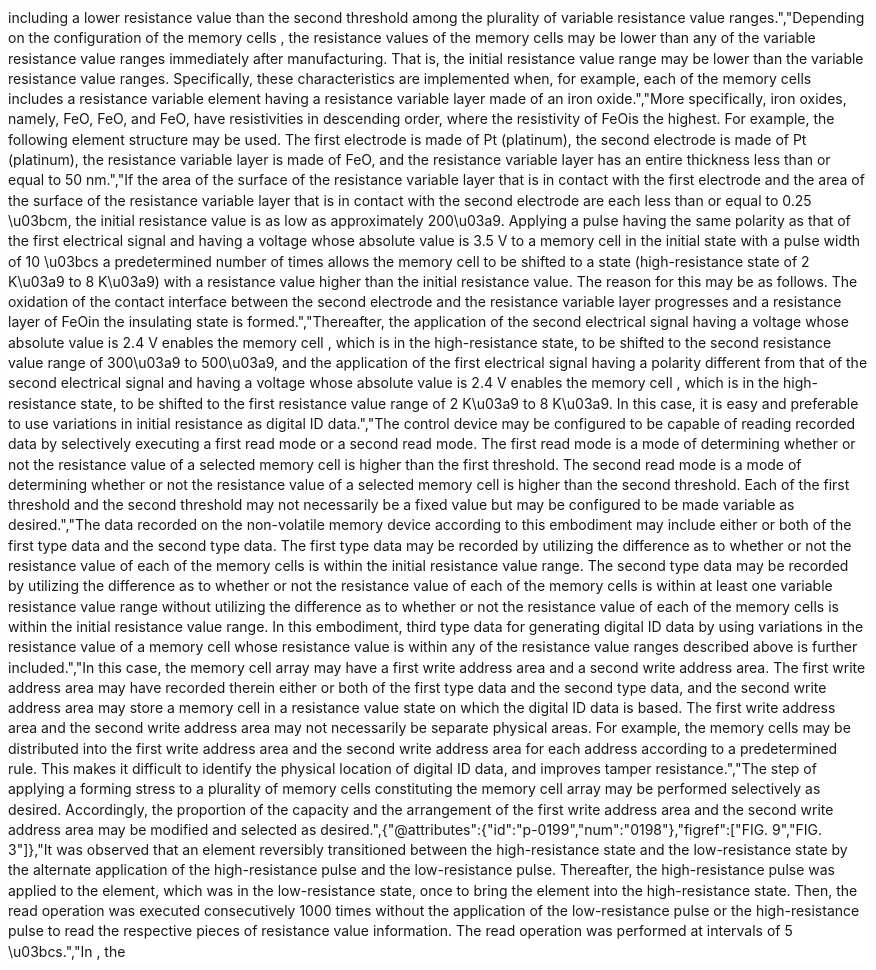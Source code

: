 including a lower resistance value than the second threshold among the plurality of variable resistance value ranges.","Depending on the configuration of the memory cells , the resistance values of the memory cells  may be lower than any of the variable resistance value ranges immediately after manufacturing. That is, the initial resistance value range may be lower than the variable resistance value ranges. Specifically, these characteristics are implemented when, for example, each of the memory cells  includes a resistance variable element having a resistance variable layer made of an iron oxide.","More specifically, iron oxides, namely, FeO, FeO, and FeO, have resistivities in descending order, where the resistivity of FeOis the highest. For example, the following element structure may be used. The first electrode  is made of Pt (platinum), the second electrode  is made of Pt (platinum), the resistance variable layer  is made of FeO, and the resistance variable layer  has an entire thickness less than or equal to 50 nm.","If the area of the surface of the resistance variable layer  that is in contact with the first electrode  and the area of the surface of the resistance variable layer  that is in contact with the second electrode  are each less than or equal to 0.25 \u03bcm, the initial resistance value is as low as approximately 200\u03a9. Applying a pulse having the same polarity as that of the first electrical signal and having a voltage whose absolute value is 3.5 V to a memory cell  in the initial state with a pulse width of 10 \u03bcs a predetermined number of times allows the memory cell to be shifted to a state (high-resistance state of 2 K\u03a9 to 8 K\u03a9) with a resistance value higher than the initial resistance value. The reason for this may be as follows. The oxidation of the contact interface between the second electrode  and the resistance variable layer  progresses and a resistance layer of FeOin the insulating state is formed.","Thereafter, the application of the second electrical signal having a voltage whose absolute value is 2.4 V enables the memory cell , which is in the high-resistance state, to be shifted to the second resistance value range of 300\u03a9 to 500\u03a9, and the application of the first electrical signal having a polarity different from that of the second electrical signal and having a voltage whose absolute value is 2.4 V enables the memory cell , which is in the high-resistance state, to be shifted to the first resistance value range of 2 K\u03a9 to 8 K\u03a9. In this case, it is easy and preferable to use variations in initial resistance as digital ID data.","The control device  may be configured to be capable of reading recorded data by selectively executing a first read mode or a second read mode. The first read mode is a mode of determining whether or not the resistance value of a selected memory cell  is higher than the first threshold. The second read mode is a mode of determining whether or not the resistance value of a selected memory cell  is higher than the second threshold. Each of the first threshold and the second threshold may not necessarily be a fixed value but may be configured to be made variable as desired.","The data recorded on the non-volatile memory device  according to this embodiment may include either or both of the first type data and the second type data. The first type data may be recorded by utilizing the difference as to whether or not the resistance value of each of the memory cells  is within the initial resistance value range. The second type data may be recorded by utilizing the difference as to whether or not the resistance value of each of the memory cells  is within at least one variable resistance value range without utilizing the difference as to whether or not the resistance value of each of the memory cells  is within the initial resistance value range. In this embodiment, third type data for generating digital ID data by using variations in the resistance value of a memory cell whose resistance value is within any of the resistance value ranges described above is further included.","In this case, the memory cell array  may have a first write address area and a second write address area. The first write address area may have recorded therein either or both of the first type data and the second type data, and the second write address area may store a memory cell in a resistance value state on which the digital ID data is based. The first write address area and the second write address area may not necessarily be separate physical areas. For example, the memory cells  may be distributed into the first write address area and the second write address area for each address according to a predetermined rule. This makes it difficult to identify the physical location of digital ID data, and improves tamper resistance.","The step of applying a forming stress to a plurality of memory cells constituting the memory cell array  may be performed selectively as desired. Accordingly, the proportion of the capacity and the arrangement of the first write address area and the second write address area may be modified and selected as desired.",{"@attributes":{"id":"p-0199","num":"0198"},"figref":["FIG. 9","FIG. 3"]},"It was observed that an element reversibly transitioned between the high-resistance state and the low-resistance state by the alternate application of the high-resistance pulse and the low-resistance pulse. Thereafter, the high-resistance pulse was applied to the element, which was in the low-resistance state, once to bring the element into the high-resistance state. Then, the read operation was executed consecutively 1000 times without the application of the low-resistance pulse or the high-resistance pulse to read the respective pieces of resistance value information. The read operation was performed at intervals of 5 \u03bcs.","In , the